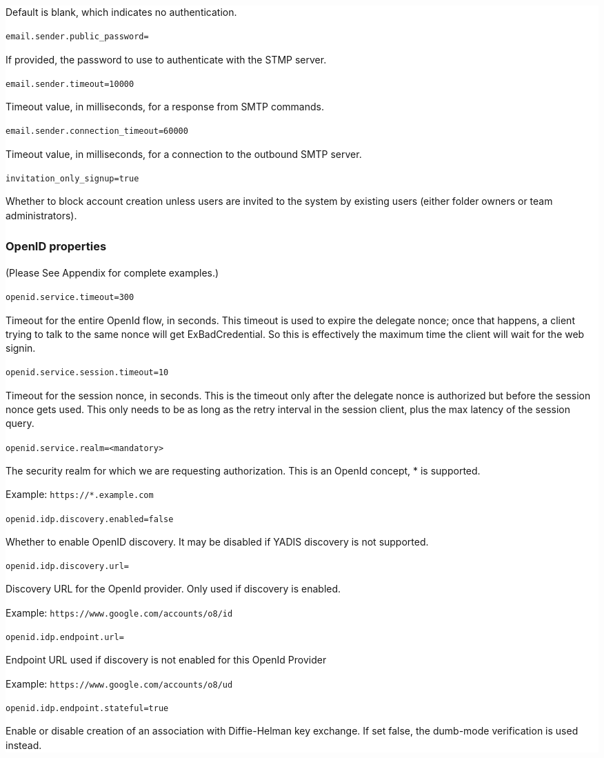 Default is blank, which indicates no authentication.

    email.sender.public_password=

If provided, the password to use to authenticate with the STMP server.

    email.sender.timeout=10000

Timeout value, in milliseconds, for a response from SMTP commands.

    email.sender.connection_timeout=60000

Timeout value, in milliseconds, for a connection to the outbound SMTP server.

    invitation_only_signup=true

Whether to block account creation unless users are invited to the system by
existing users (either folder owners or team administrators).

### OpenID properties

(Please See Appendix for complete examples.)

    openid.service.timeout=300

Timeout for the entire OpenId flow, in seconds.
This timeout is used to expire the delegate nonce; once that happens, a client trying
to talk to the same nonce will get ExBadCredential. So this is effectively the maximum
time the client will wait for the web signin.

    openid.service.session.timeout=10

Timeout for the session nonce, in seconds. This is the timeout
only after the delegate nonce is authorized but before the session nonce
gets used. This only needs to be as long as the retry interval in the session
client, plus the max latency of the session query.

    openid.service.realm=<mandatory>

The security realm for which we are requesting authorization.
This is an OpenId concept, * is supported.

Example: `https://*.example.com`

    openid.idp.discovery.enabled=false

Whether to enable OpenID discovery. It may be disabled if YADIS discovery is not supported.

    openid.idp.discovery.url=

Discovery URL for the OpenId provider. Only used if discovery is enabled.

Example: `https://www.google.com/accounts/o8/id`

    openid.idp.endpoint.url=

Endpoint URL used if discovery is not enabled for this OpenId Provider

Example: `https://www.google.com/accounts/o8/ud`

    openid.idp.endpoint.stateful=true

Enable or disable creation of an association with Diffie-Helman key exchange.
If set false, the dumb-mode verification is used instead.
